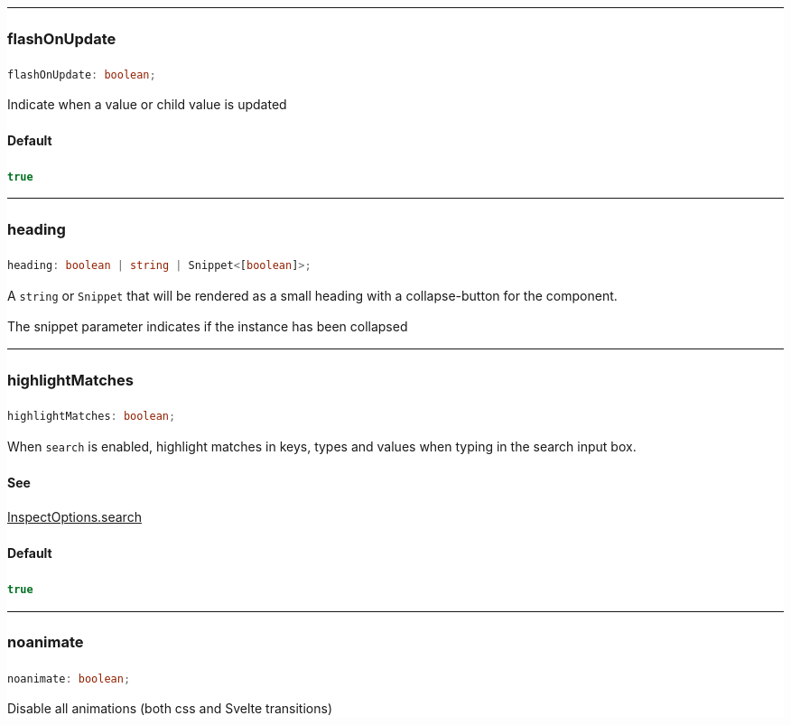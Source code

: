 ***

### flashOnUpdate

```ts
flashOnUpdate: boolean;
```

Indicate when a value or child value is updated

#### Default

```ts
true
```

***

### heading

```ts
heading: boolean | string | Snippet<[boolean]>;
```

A `string` or `Snippet` that will be rendered as a small heading with a collapse-button for the component.

The snippet parameter indicates if the instance has been collapsed

***

### highlightMatches

```ts
highlightMatches: boolean;
```

When `search` is enabled, highlight matches in keys,
types and values when typing in the search input box.

#### See

[InspectOptions.search](#search)

#### Default

```ts
true
```

***

### noanimate

```ts
noanimate: boolean;
```

Disable all animations (both css and Svelte transitions)
